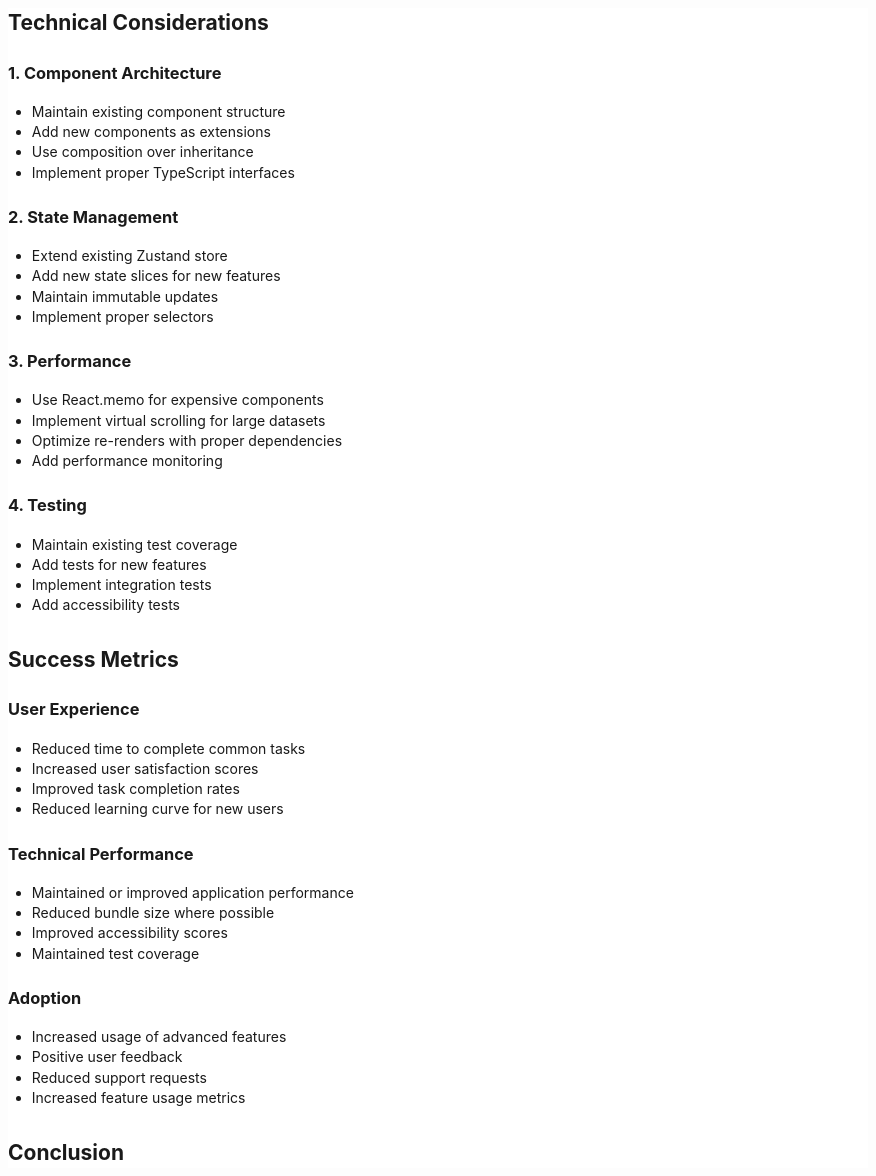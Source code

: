 ## Technical Considerations

### 1. Component Architecture
- Maintain existing component structure
- Add new components as extensions
- Use composition over inheritance
- Implement proper TypeScript interfaces

### 2. State Management
- Extend existing Zustand store
- Add new state slices for new features
- Maintain immutable updates
- Implement proper selectors

### 3. Performance
- Use React.memo for expensive components
- Implement virtual scrolling for large datasets
- Optimize re-renders with proper dependencies
- Add performance monitoring

### 4. Testing
- Maintain existing test coverage
- Add tests for new features
- Implement integration tests
- Add accessibility tests

## Success Metrics

### User Experience
- Reduced time to complete common tasks
- Increased user satisfaction scores
- Improved task completion rates
- Reduced learning curve for new users

### Technical Performance
- Maintained or improved application performance
- Reduced bundle size where possible
- Improved accessibility scores
- Maintained test coverage

### Adoption
- Increased usage of advanced features
- Positive user feedback
- Reduced support requests
- Increased feature usage metrics

## Conclusion
